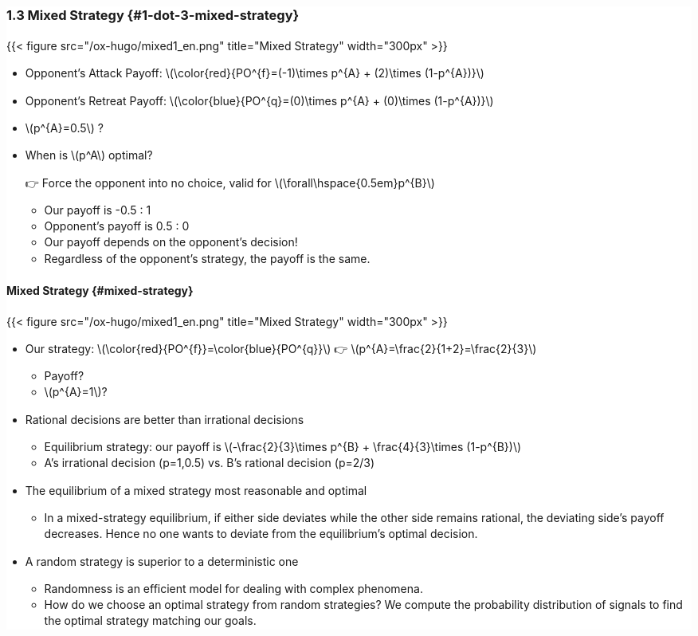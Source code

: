 </div>


### 1.3 Mixed Strategy {#1-dot-3-mixed-strategy}

<a id="figure--Mixed Strategy"></a>

{{< figure src="/ox-hugo/mixed1_en.png" title="Mixed Strategy" width="300px" >}}

-   Opponent’s Attack Payoff: \\(\color{red}{PO^{f}=(-1)\times p^{A} + (2)\times (1-p^{A})}\\)
-   Opponent’s Retreat Payoff: \\(\color{blue}{PO^{q}=(0)\times p^{A} + (0)\times (1-p^{A})}\\)
-   \\(p^{A}=0.5\\) ?
-   When is \\(p^A\\) optimal?

    👉 Force the opponent into no choice, valid for \\(\forall\hspace{0.5em}p^{B}\\)

    <div class="NOTES">

    -   Our payoff is -0.5 : 1
    -   Opponent’s payoff is 0.5 : 0
    -   Our payoff depends on the opponent’s decision!
    -   Regardless of the opponent’s strategy, the payoff is the same.

    </div>


#### Mixed Strategy {#mixed-strategy}

{{< figure src="/ox-hugo/mixed1_en.png" title="Mixed Strategy" width="300px" >}}

-   Our strategy: \\(\color{red}{PO^{f}}=\color{blue}{PO^{q}}\\) 👉 \\(p^{A}=\frac{2}{1+2}=\frac{2}{3}\\)
    -   Payoff?
    -   \\(p^{A}=1\\)?
-   Rational decisions are better than irrational decisions

    <div class="NOTES">

    -   Equilibrium strategy: our payoff is \\(-\frac{2}{3}\times p^{B} + \frac{4}{3}\times (1-p^{B})\\)
    -   A’s irrational decision (p=1,0.5) vs. B’s rational decision (p=2/3)

    </div>
-   The equilibrium of a mixed strategy most reasonable and optimal

    <div class="NOTES">

    -   In a mixed-strategy equilibrium, if either side deviates while the other side remains rational, the deviating side’s payoff decreases. Hence no one wants to deviate from the equilibrium’s optimal decision.

    </div>
-   A random strategy is superior to a deterministic one

    <div class="NOTES">

    -   Randomness is an efficient model for dealing with complex phenomena.
    -   How do we choose an optimal strategy from random strategies? We compute the probability distribution of signals to find the optimal strategy matching our goals.
